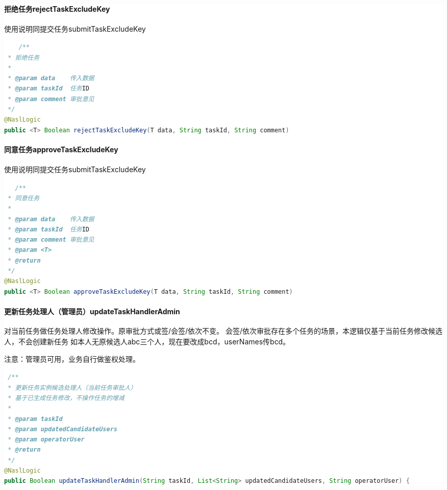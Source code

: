 #### 拒绝任务rejectTaskExcludeKey

使用说明同提交任务submitTaskExcludeKey

```java
    /**
 * 拒绝任务
 *
 * @param data    传入数据
 * @param taskId  任务ID
 * @param comment 审批意见
 */
@NaslLogic
public <T> Boolean rejectTaskExcludeKey(T data, String taskId, String comment)

```

#### 同意任务approveTaskExcludeKey

使用说明同提交任务submitTaskExcludeKey

```java
   /**
 * 同意任务
 *
 * @param data    传入数据
 * @param taskId  任务ID
 * @param comment 审批意见
 * @param <T>
 * @return
 */
@NaslLogic
public <T> Boolean approveTaskExcludeKey(T data, String taskId, String comment)

```

#### 更新任务处理人（管理员）updateTaskHandlerAdmin

对当前任务做任务处理人修改操作。原审批方式或签/会签/依次不变。
会签/依次审批存在多个任务的场景，本逻辑仅基于当前任务修改候选人，不会创建新任务
如本人无原候选人abc三个人，现在要改成bcd，userNames传bcd。

注意：管理员可用，业务自行做鉴权处理。

```java
 /**
 * 更新任务实例候选处理人（当前任务审批人）
 * 基于已生成任务修改，不操作任务的增减
 *
 * @param taskId
 * @param updatedCandidateUsers
 * @param operatorUser
 * @return
 */
@NaslLogic
public Boolean updateTaskHandlerAdmin(String taskId, List<String> updatedCandidateUsers, String operatorUser) {
```
